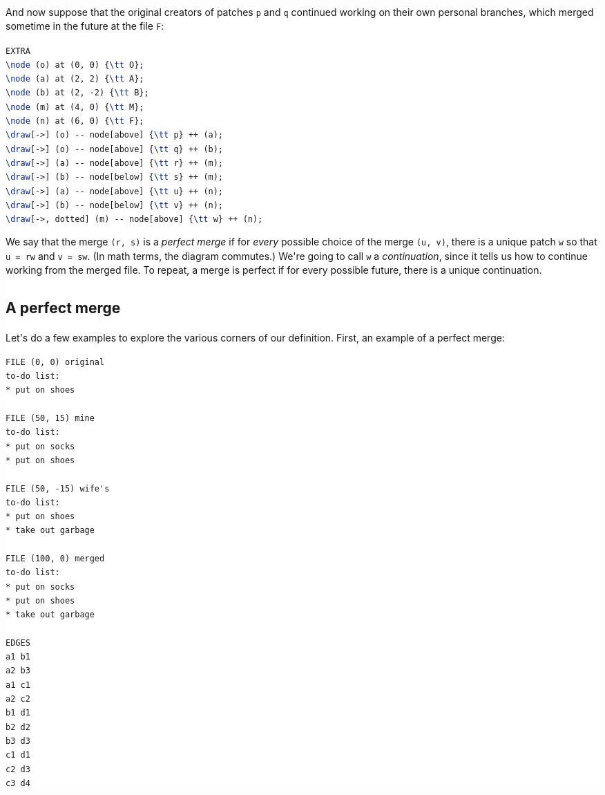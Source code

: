 And now suppose that the original creators of patches `p` and `q`
continued working on their own personal branches, which merged sometime in
the future at the file `F`:

```tikz
EXTRA
\node (o) at (0, 0) {\tt O};
\node (a) at (2, 2) {\tt A};
\node (b) at (2, -2) {\tt B};
\node (m) at (4, 0) {\tt M};
\node (n) at (6, 0) {\tt F};
\draw[->] (o) -- node[above] {\tt p} ++ (a);
\draw[->] (o) -- node[above] {\tt q} ++ (b);
\draw[->] (a) -- node[above] {\tt r} ++ (m);
\draw[->] (b) -- node[below] {\tt s} ++ (m);
\draw[->] (a) -- node[above] {\tt u} ++ (n);
\draw[->] (b) -- node[below] {\tt v} ++ (n);
\draw[->, dotted] (m) -- node[above] {\tt w} ++ (n);
```

We say that the merge `(r, s)` is a *perfect merge* if for *every* possible
choice of the merge `(u, v)`, there is a unique patch `w` so that `u = rw`
and `v = sw`. (In math terms, the diagram commutes.)
We're going to call `w` a *continuation*, since it tells us how to continue
working from the merged file. To repeat, a merge is perfect if for every
possible future, there is a unique continuation.


## A perfect merge

Let's do a few examples to explore the various corners of our definition.
First, an example of a perfect merge:

```tikz
FILE (0, 0) original
to-do list:
* put on shoes

FILE (50, 15) mine
to-do list:
* put on socks
* put on shoes

FILE (50, -15) wife's
to-do list:
* put on shoes
* take out garbage

FILE (100, 0) merged
to-do list:
* put on socks
* put on shoes
* take out garbage

EDGES
a1 b1
a2 b3
a1 c1
a2 c2
b1 d1
b2 d2
b3 d3
c1 d1
c2 d3
c3 d4
```

[1]: https://en.wikipedia.org/wiki/Merge_(version_control)#Merge_algorithms